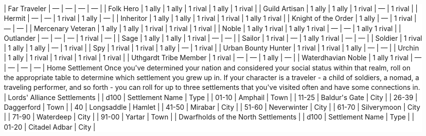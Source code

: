 | Far Traveler | — | — | — | — |
| Folk Hero | 1 ally | 1 ally | 1 rival | 1 ally | 1 rival |
| Guild Artisan | 1 ally | 1 ally | 1 rival | — | 1 rival |
| Hermit | — | — | 1 rival | 1 ally | — |
| Inheritor | 1 ally | 1 ally | 1 rival | 1 rival | 1 ally
1 rival |
| Knight of the Order | 1 ally | — | 1 rival | — | — |
| Mercenary Veteran | 1 ally | 1 ally | 1 rival | 1 rival | 1 rival |
| Noble | 1 ally
1 rival | 1 ally
1 rival | — | — | 1 ally
1 rival |
| Outlander | — | — | — | 1 rival | — |
| Sage | 1 ally | 1 ally | 1 rival | — | — |
| Sailor | 1 rival | — | 1 ally
1 rival | — | — |
| Soldier | 1 rival | 1 ally | 1 ally | — | 1 rival |
| Spy | 1 rival | 1 rival | 1 ally | — | 1 rival |
| Urban Bounty Hunter | 1 rival | 1 rival | 1 ally | — | — |
| Urchin | 1 ally | 1 rival | 1 rival | 1 rival | 1 rival |
| Uthgardt Tribe Member | 1 rival | — | — | 1 ally | — |
| Waterdhavian Noble | 1 ally
1 rival | — | — | — | — |
Home Settlement
Once you've determined your nation and considered your social status within that realm, roll on the appropriate table to determine which settlement you grew up in. If your character is a traveler - a child of soldiers, a nomad, a traveling performer, and so forth - you can roll for up to three settlements that you've visited often and have some connections in.
| Lords' Alliance Settlements |
| d100 | Settlement Name | Type |
| 01-10 | Amphail | Town |
| 11-25 | Baldur's Gate | City |
| 26-39 | Daggerford | Town |
| 40 | Longsaddle | Hamlet |
| 41-50 | Mirabar | City |
| 51-60 | Neverwinter | City |
| 61-70 | Silverymoon | City |
| 71-90 | Waterdeep | City |
| 91-00 | Yartar | Town |
| Dwarfholds of the North Settlements |
| d100 | Settlement Name | Type |
| 01-20 | Citadel Adbar | City |